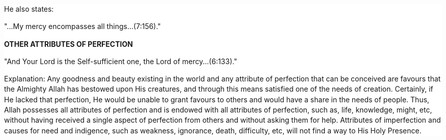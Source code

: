 He also states:

"...My mercy encompasses all things...(7:156)."

**OTHER ATTRIBUTES OF PERFECTION**

"And Your Lord is the Self-sufficient one, the Lord of
mercy...(6:133)."

Explanation: Any goodness and beauty existing in the world and any
attribute of perfection that can be conceived are favours that the
Almighty Allah has bestowed upon His creatures, and through this means
satisfied one of the needs of creation. Certainly, if He lacked that
perfection, He would be unable to grant favours to others and would have
a share in the needs of people. Thus, Allah possesses all attributes of
perfection and is endowed with all attributes of perfection, such as,
life, knowledge, might, etc, without having received a single aspect of
perfection from others and without asking them for help. Attributes of
imperfection and causes for need and indigence, such as weakness,
ignorance, death, difficulty, etc, will not find a way to His Holy
Presence.


